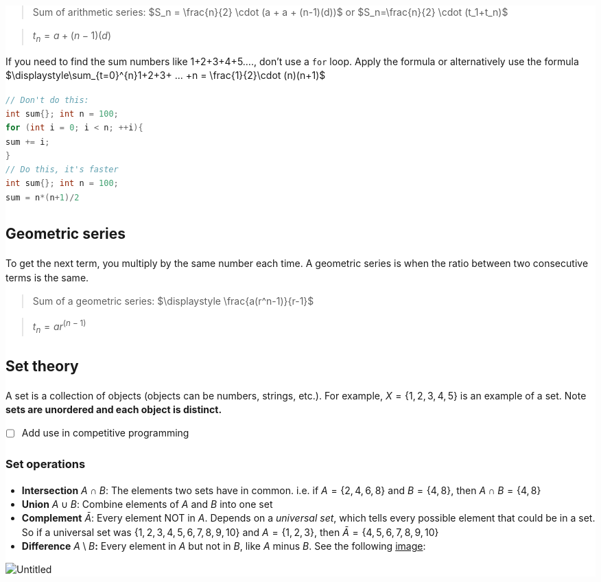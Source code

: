 </aside>

> Sum of arithmetic series: $S_n = \frac{n}{2} \cdot (a + a + (n-1)(d))$ or $S_n=\frac{n}{2} \cdot (t_1+t_n)$
> 

> $t_n = a + (n-1)(d)$
> 

If you need to find the sum numbers like 1+2+3+4+5…., don’t use a `for` loop. Apply the formula or alternatively use the formula $\displaystyle\sum_{t=0}^{n}1+2+3+ ... +n = \frac{1}{2}\cdot (n)(n+1)$

```cpp
// Don't do this:
int sum{}; int n = 100;
for (int i = 0; i < n; ++i){
sum += i;
}
// Do this, it's faster
int sum{}; int n = 100;
sum = n*(n+1)/2
```

## Geometric series

To get the next term, you multiply by the same number each time. A geometric series is when the ratio between two consecutive terms is the same.

> Sum of a geometric series: $\displaystyle \frac{a(r^n-1)}{r-1}$
> 

> $t_n = ar^{(n-1)}$
> 

## Set theory

A set is a collection of objects (objects can be numbers, strings, etc.). For example, $X=\{1,2,3,4,5\}$ is an example of a set. Note **sets are unordered and each object is distinct.**  

- [ ]  Add use in competitive programming

### Set operations

- **Intersection** $A \cap B$: The elements two sets have in common. i.e. if $A=\{2,4,6,8\}$ and $B=\{4,8\}$, then $A \cap B = \{4,8\}$
- **Union** $A \cup B$: Combine elements of $A$ and $B$ into one set
- **Complement** $\bar{A}$: Every element NOT in $A$. Depends on a *universal set*, which tells every possible element that could be in a set. So if a universal set was $\{1,2,3,4,5,6,7,8,9,10\}$ and $A = \{1,2,3\}$, then $\bar{A}=\{4,5,6,7,8,9,10\}$
- **Difference** $A \setminus B$**:** Every element in $A$ but not in $B$, like $A$ minus $B$. See the following [image](https://www.math-only-math.com/difference-of-sets-using-Venn-diagram.html):

 

![Untitled](https://s3-us-west-2.amazonaws.com/secure.notion-static.com/20ab54b8-3ebc-4cd6-8d6b-7bca399b6e6d/Untitled.png)
